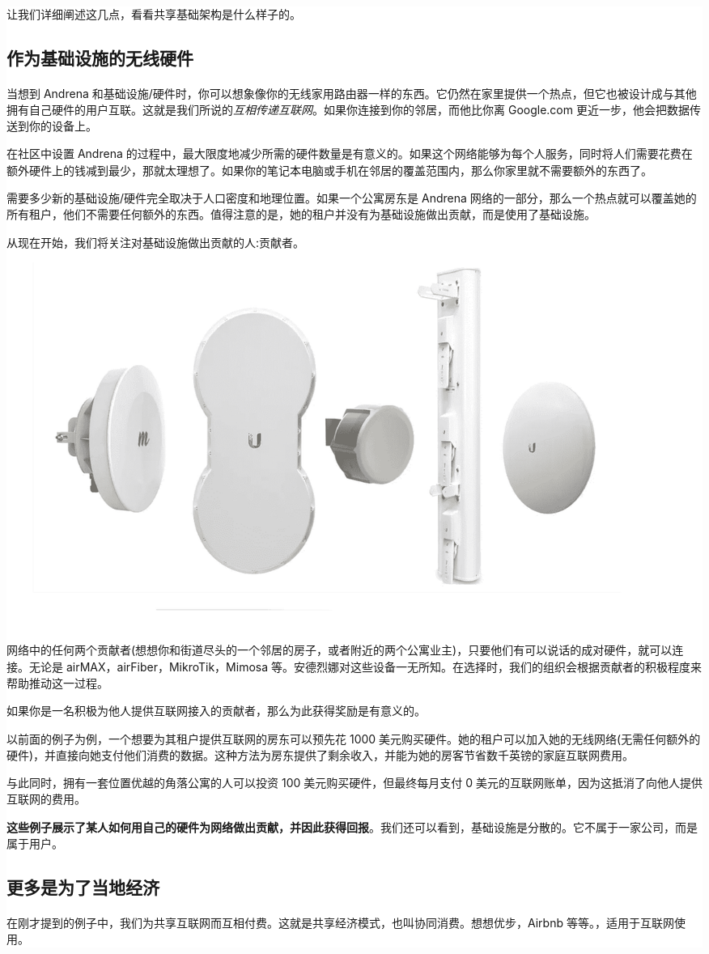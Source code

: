 让我们详细阐述这几点，看看共享基础架构是什么样子的。

## 作为基础设施的无线硬件

当想到 Andrena 和基础设施/硬件时，你可以想象像你的无线家用路由器一样的东西。它仍然在家里提供一个热点，但它也被设计成与其他拥有自己硬件的用户互联。这就是我们所说的*互相传递互联网*。如果你连接到你的邻居，而他比你离 Google.com 更近一步，他会把数据传送到你的设备上。

在社区中设置 Andrena 的过程中，最大限度地减少所需的硬件数量是有意义的。如果这个网络能够为每个人服务，同时将人们需要花费在额外硬件上的钱减到最少，那就太理想了。如果你的笔记本电脑或手机在邻居的覆盖范围内，那么你家里就不需要额外的东西了。

需要多少新的基础设施/硬件完全取决于人口密度和地理位置。如果一个公寓房东是 Andrena 网络的一部分，那么一个热点就可以覆盖她的所有租户，他们不需要任何额外的东西。值得注意的是，她的租户并没有为基础设施做出贡献，而是使用了基础设施。

从现在开始，我们将关注对基础设施做出贡献的人:贡献者。

![](img/75f681463d5185e9c14dfd4288f0fa8c.png)

网络中的任何两个贡献者(想想你和街道尽头的一个邻居的房子，或者附近的两个公寓业主)，只要他们有可以说话的成对硬件，就可以连接。无论是 airMAX，airFiber，MikroTik，Mimosa 等。安德烈娜对这些设备一无所知。在选择时，我们的组织会根据贡献者的积极程度来帮助推动这一过程。

如果你是一名积极为他人提供互联网接入的贡献者，那么为此获得奖励是有意义的。

以前面的例子为例，一个想要为其租户提供互联网的房东可以预先花 1000 美元购买硬件。她的租户可以加入她的无线网络(无需任何额外的硬件)，并直接向她支付他们消费的数据。这种方法为房东提供了剩余收入，并能为她的房客节省数千英镑的家庭互联网费用。

与此同时，拥有一套位置优越的角落公寓的人可以投资 100 美元购买硬件，但最终每月支付 0 美元的互联网账单，因为这抵消了向他人提供互联网的费用。

**这些例子展示了某人如何用自己的硬件为网络做出贡献，并因此获得回报**。我们还可以看到，基础设施是分散的。它不属于一家公司，而是属于用户。

## 更多是为了当地经济

在刚才提到的例子中，我们为共享互联网而互相付费。这就是共享经济模式，也叫协同消费。想想优步，Airbnb 等等。，适用于互联网使用。
